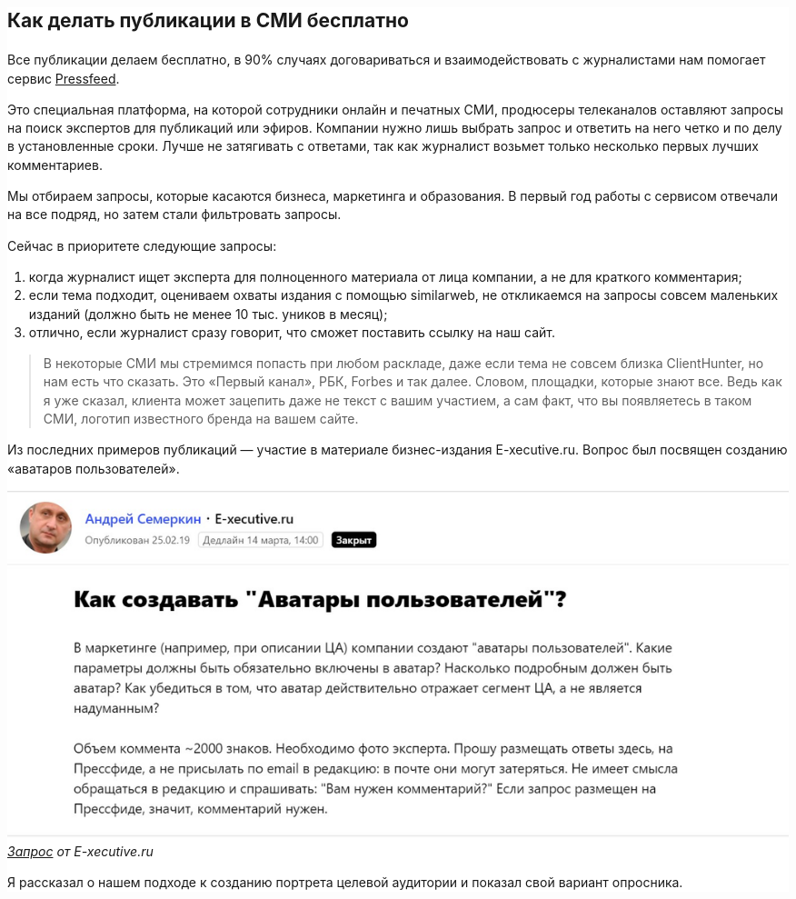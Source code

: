 ## Как делать публикации в СМИ бесплатно

Все публикации делаем бесплатно, в 90% случаях договариваться и взаимодействовать с журналистами нам помогает сервис [Pressfeed](https://pressfeed.ru/).

Это специальная платформа, на которой сотрудники онлайн и печатных СМИ, продюсеры телеканалов оставляют запросы на поиск экспертов для публикаций или эфиров. Компании нужно лишь выбрать запрос и ответить на него четко и по делу в установленные сроки. Лучше не затягивать с ответами, так как журналист возьмет только несколько первых лучших комментариев.

Мы отбираем запросы, которые касаются бизнеса, маркетинга и образования. В первый год работы с сервисом отвечали на все подряд, но затем стали фильтровать запросы.

Сейчас в приоритете следующие запросы:

1. когда журналист ищет эксперта для полноценного материала от лица компании, а не для краткого комментария;
2. если тема подходит, оцениваем охваты издания с помощью similarweb, не откликаемся на запросы совсем маленьких изданий (должно быть не менее 10 тыс. уников в месяц);
3. отлично, если журналист сразу говорит, что сможет поставить ссылку на наш сайт.

> В некоторые СМИ мы стремимся попасть при любом раскладе, даже если тема не совсем близка ClientHunter, но нам есть что сказать. Это «Первый канал», РБК, Forbes и так далее. Словом, площадки, которые знают все. Ведь как я уже сказал, клиента может зацепить даже не текст с вашим участием, а сам факт, что вы появляетесь в таком СМИ, логотип известного бренда на вашем сайте.

Из последних примеров публикаций — участие в материале бизнес-издания E-xecutive.ru. Вопрос был посвящен созданию «аватаров пользователей».

  
![](../assets/uploads/clienthunter_executive_zapros.jpg)[_Запрос_](https://pressfeed.ru/query/52886) _от E-xecutive.ru_

Я рассказал о нашем подходе к созданию портрета целевой аудитории и показал свой вариант опросника.
